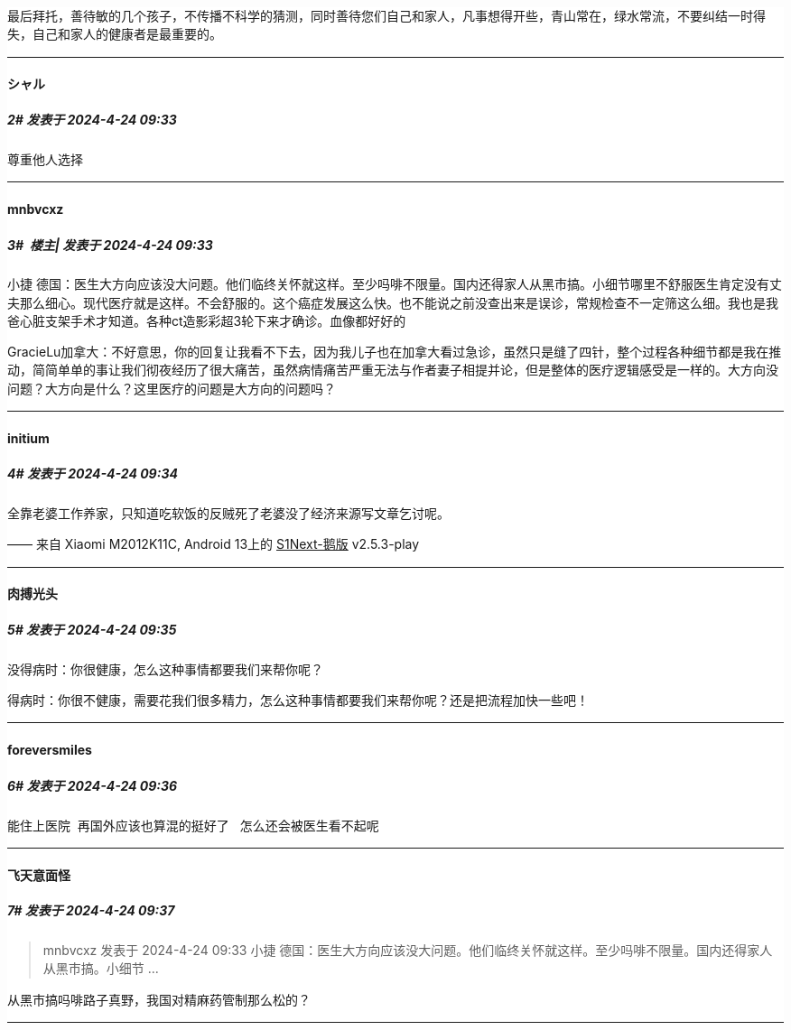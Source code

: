 最后拜托，善待敏的几个孩子，不传播不科学的猜测，同时善待您们自己和家人，凡事想得开些，青山常在，绿水常流，不要纠结一时得失，自己和家人的健康者是最重要的。

*****

####  シャル  
##### 2#       发表于 2024-4-24 09:33

尊重他人选择

*****

####  mnbvcxz  
##### 3#         楼主| 发表于 2024-4-24 09:33

小捷 德国：医生大方向应该没大问题。他们临终关怀就这样。至少吗啡不限量。国内还得家人从黑市搞。小细节哪里不舒服医生肯定没有丈夫那么细心。现代医疗就是这样。不会舒服的。这个癌症发展这么快。也不能说之前没查出来是误诊，常规检查不一定筛这么细。我也是我爸心脏支架手术才知道。各种ct造影彩超3轮下来才确诊。血像都好好的

GracieLu加拿大：不好意思，你的回复让我看不下去，因为我儿子也在加拿大看过急诊，虽然只是缝了四针，整个过程各种细节都是我在推动，简简单单的事让我们彻夜经历了很大痛苦，虽然病情痛苦严重无法与作者妻子相提并论，但是整体的医疗逻辑感受是一样的。大方向没问题？大方向是什么？这里医疗的问题是大方向的问题吗？

*****

####  initium  
##### 4#       发表于 2024-4-24 09:34

全靠老婆工作养家，只知道吃软饭的反贼死了老婆没了经济来源写文章乞讨呢。

—— 来自 Xiaomi M2012K11C, Android 13上的 [S1Next-鹅版](https://github.com/ykrank/S1-Next/releases) v2.5.3-play

*****

####  肉搏光头  
##### 5#       发表于 2024-4-24 09:35

没得病时：你很健康，怎么这种事情都要我们来帮你呢？

得病时：你很不健康，需要花我们很多精力，怎么这种事情都要我们来帮你呢？还是把流程加快一些吧！

*****

####  foreversmiles  
##### 6#       发表于 2024-4-24 09:36

能住上医院  再国外应该也算混的挺好了   怎么还会被医生看不起呢

*****

####  飞天意面怪  
##### 7#       发表于 2024-4-24 09:37

<blockquote>mnbvcxz 发表于 2024-4-24 09:33
小捷 德国：医生大方向应该没大问题。他们临终关怀就这样。至少吗啡不限量。国内还得家人从黑市搞。小细节 ...</blockquote>
从黑市搞吗啡路子真野，我国对精麻药管制那么松的？

*****
